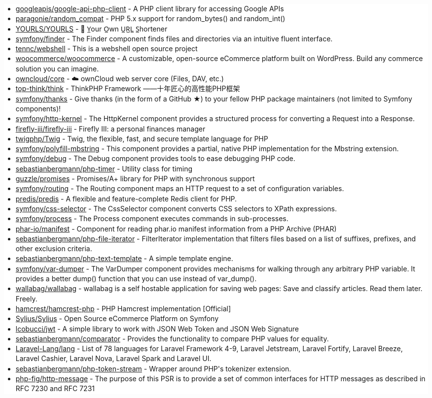 * [googleapis/google-api-php-client](https://github.com/googleapis/google-api-php-client) - A PHP client library for accessing Google APIs
* [paragonie/random_compat](https://github.com/paragonie/random_compat) - PHP 5.x support for random_bytes() and random_int()
* [YOURLS/YOURLS](https://github.com/YOURLS/YOURLS) - 🔗 Y̲our O̲wn U̲R̲L̲ S̲hortener
* [symfony/finder](https://github.com/symfony/finder) - The Finder component finds files and directories via an intuitive fluent interface.
* [tennc/webshell](https://github.com/tennc/webshell) - This is a webshell open source project
* [woocommerce/woocommerce](https://github.com/woocommerce/woocommerce) - A customizable, open-source eCommerce platform built on WordPress. Build any commerce solution you can imagine.
* [owncloud/core](https://github.com/owncloud/core) - :cloud: ownCloud web server core (Files, DAV, etc.)
* [top-think/think](https://github.com/top-think/think) - ThinkPHP Framework ——十年匠心的高性能PHP框架
* [symfony/thanks](https://github.com/symfony/thanks) - Give thanks (in the form of a GitHub ★) to your fellow PHP package maintainers (not limited to Symfony components)!
* [symfony/http-kernel](https://github.com/symfony/http-kernel) - The HttpKernel component provides a structured process for converting a Request into a Response.
* [firefly-iii/firefly-iii](https://github.com/firefly-iii/firefly-iii) - Firefly III: a personal finances manager
* [twigphp/Twig](https://github.com/twigphp/Twig) - Twig, the flexible, fast, and secure template language for PHP
* [symfony/polyfill-mbstring](https://github.com/symfony/polyfill-mbstring) - This component provides a partial, native PHP implementation for the Mbstring extension.
* [symfony/debug](https://github.com/symfony/debug) - The Debug component provides tools to ease debugging PHP code.
* [sebastianbergmann/php-timer](https://github.com/sebastianbergmann/php-timer) - Utility class for timing
* [guzzle/promises](https://github.com/guzzle/promises) - Promises/A+ library for PHP with synchronous support
* [symfony/routing](https://github.com/symfony/routing) - The Routing component maps an HTTP request to a set of configuration variables.
* [predis/predis](https://github.com/predis/predis) - A flexible and feature-complete Redis client for PHP.
* [symfony/css-selector](https://github.com/symfony/css-selector) - The CssSelector component converts CSS selectors to XPath expressions.
* [symfony/process](https://github.com/symfony/process) - The Process component executes commands in sub-processes.
* [phar-io/manifest](https://github.com/phar-io/manifest) - Component for reading phar.io manifest information from a PHP Archive (PHAR)
* [sebastianbergmann/php-file-iterator](https://github.com/sebastianbergmann/php-file-iterator) - FilterIterator implementation that filters files based on a list of suffixes, prefixes, and other exclusion criteria.
* [sebastianbergmann/php-text-template](https://github.com/sebastianbergmann/php-text-template) - A simple template engine.
* [symfony/var-dumper](https://github.com/symfony/var-dumper) - The VarDumper component provides mechanisms for walking through any arbitrary PHP variable. It provides a better dump() function that you can use instead of var_dump().
* [wallabag/wallabag](https://github.com/wallabag/wallabag) - wallabag is a self hostable application for saving web pages: Save and classify articles. Read them later. Freely.
* [hamcrest/hamcrest-php](https://github.com/hamcrest/hamcrest-php) - PHP Hamcrest implementation [Official]
* [Sylius/Sylius](https://github.com/Sylius/Sylius) - Open Source eCommerce Platform on Symfony
* [lcobucci/jwt](https://github.com/lcobucci/jwt) - A simple library to work with JSON Web Token and JSON Web Signature
* [sebastianbergmann/comparator](https://github.com/sebastianbergmann/comparator) - Provides the functionality to compare PHP values for equality.
* [Laravel-Lang/lang](https://github.com/Laravel-Lang/lang) - List of 78 languages for Laravel Framework 4-9, Laravel Jetstream, Laravel Fortify, Laravel Breeze, Laravel Cashier, Laravel Nova, Laravel Spark and Laravel UI.
* [sebastianbergmann/php-token-stream](https://github.com/sebastianbergmann/php-token-stream) - Wrapper around PHP's tokenizer extension.
* [php-fig/http-message](https://github.com/php-fig/http-message) - The purpose of this PSR is to provide a set of common interfaces for HTTP messages as described in RFC 7230 and RFC 7231